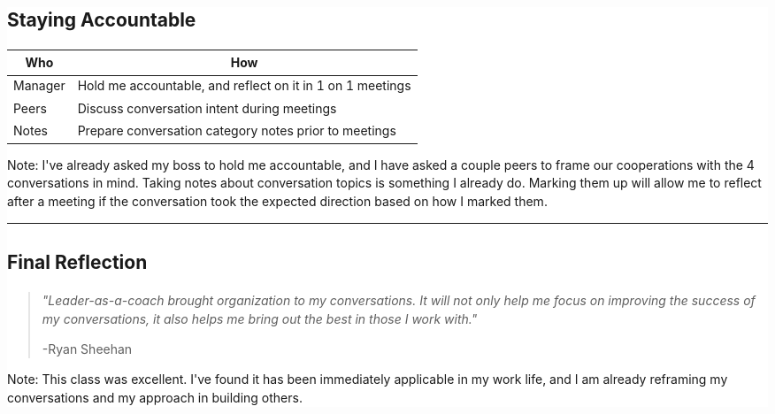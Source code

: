 
## Staying Accountable

| Who | How |
|---|---|
| Manager | Hold me accountable, and reflect on it in 1 on 1 meetings |
| Peers | Discuss conversation intent during meetings |
| Notes | Prepare conversation category notes prior to meetings |

Note: I've already asked my boss to hold me accountable, and I have asked a couple peers to frame our cooperations with the 4 conversations in mind.  Taking notes about conversation topics is something I already do.  Marking them up will allow me to reflect after a meeting if the conversation took the expected direction based on how I marked them.

---

## Final Reflection



> _"Leader-as-a-coach brought organization to my conversations. It will not only help me focus on improving the success of my conversations, it also helps me bring out the best in those I work with."_
>
> -Ryan Sheehan

Note: This class was excellent.  I've found it has been immediately applicable in my work life, and I am already reframing my conversations and my approach in building others.
